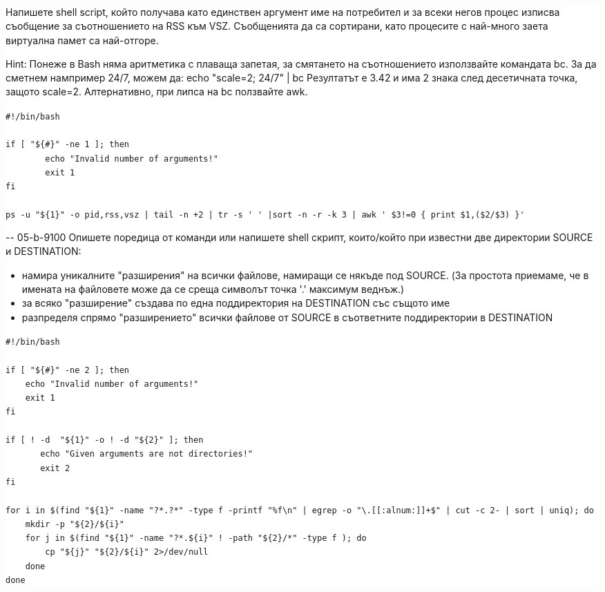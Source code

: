 Напишете shell script, който получава като единствен аргумент име на потребител и за всеки негов процес изписва съобщение за съотношението на RSS към VSZ. Съобщенията да са сортирани, като процесите с най-много заета виртуална памет са най-отгоре.

Hint:
Понеже в Bash няма аритметика с плаваща запетая, за смятането на съотношението използвайте командата bc. За да сметнем нампример 24/7, можем да: echo "scale=2; 24/7" | bc
Резултатът е 3.42 и има 2 знака след десетичната точка, защото scale=2.
Алтернативно, при липса на bc ползвайте awk.

```
#!/bin/bash

if [ "${#}" -ne 1 ]; then
        echo "Invalid number of arguments!"
        exit 1
fi

ps -u "${1}" -o pid,rss,vsz | tail -n +2 | tr -s ' ' |sort -n -r -k 3 | awk ' $3!=0 { print $1,($2/$3) }'
```

-- 05-b-9100
Опишете поредица от команди или напишете shell скрипт, които/който при известни две директории SOURCE и DESTINATION:
- намира уникалните "разширения" на всички файлове, намиращи се някъде под SOURCE. (За простота приемаме, че в имената на файловете може да се среща символът точка '.' максимум веднъж.)
- за всяко "разширение" създава по една поддиректория на DESTINATION със същото име
- разпределя спрямо "разширението" всички файлове от SOURCE в съответните поддиректории в DESTINATION

```
#!/bin/bash

if [ "${#}" -ne 2 ]; then 
	echo "Invalid number of arguments!"
	exit 1
fi

if [ ! -d  "${1}" -o ! -d "${2}" ]; then
       echo "Given arguments are not directories!"
       exit 2
fi

for i in $(find "${1}" -name "?*.?*" -type f -printf "%f\n" | egrep -o "\.[[:alnum:]]+$" | cut -c 2- | sort | uniq); do
	mkdir -p "${2}/${i}"
	for j in $(find "${1}" -name "?*.${i}" ! -path "${2}/*" -type f ); do
        cp "${j}" "${2}/${i}" 2>/dev/null
	done
done
```
